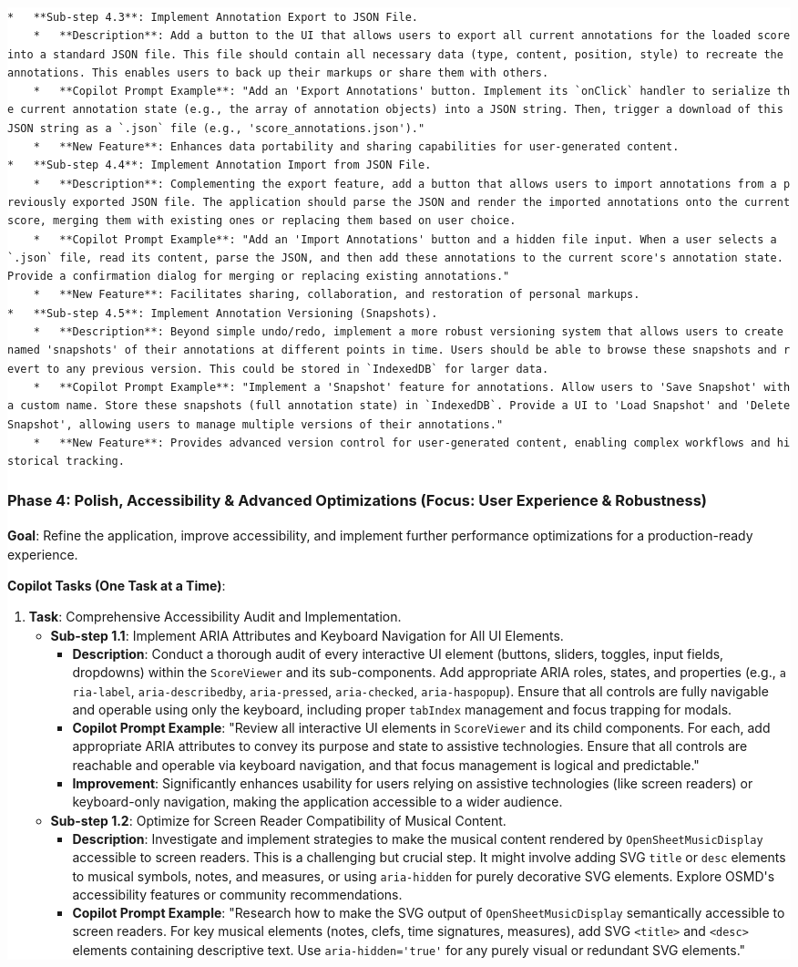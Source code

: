     *   **Sub-step 4.3**: Implement Annotation Export to JSON File.
        *   **Description**: Add a button to the UI that allows users to export all current annotations for the loaded score into a standard JSON file. This file should contain all necessary data (type, content, position, style) to recreate the annotations. This enables users to back up their markups or share them with others.
        *   **Copilot Prompt Example**: "Add an 'Export Annotations' button. Implement its `onClick` handler to serialize the current annotation state (e.g., the array of annotation objects) into a JSON string. Then, trigger a download of this JSON string as a `.json` file (e.g., 'score_annotations.json')."
        *   **New Feature**: Enhances data portability and sharing capabilities for user-generated content.
    *   **Sub-step 4.4**: Implement Annotation Import from JSON File.
        *   **Description**: Complementing the export feature, add a button that allows users to import annotations from a previously exported JSON file. The application should parse the JSON and render the imported annotations onto the current score, merging them with existing ones or replacing them based on user choice.
        *   **Copilot Prompt Example**: "Add an 'Import Annotations' button and a hidden file input. When a user selects a `.json` file, read its content, parse the JSON, and then add these annotations to the current score's annotation state. Provide a confirmation dialog for merging or replacing existing annotations."
        *   **New Feature**: Facilitates sharing, collaboration, and restoration of personal markups.
    *   **Sub-step 4.5**: Implement Annotation Versioning (Snapshots).
        *   **Description**: Beyond simple undo/redo, implement a more robust versioning system that allows users to create named 'snapshots' of their annotations at different points in time. Users should be able to browse these snapshots and revert to any previous version. This could be stored in `IndexedDB` for larger data.
        *   **Copilot Prompt Example**: "Implement a 'Snapshot' feature for annotations. Allow users to 'Save Snapshot' with a custom name. Store these snapshots (full annotation state) in `IndexedDB`. Provide a UI to 'Load Snapshot' and 'Delete Snapshot', allowing users to manage multiple versions of their annotations."
        *   **New Feature**: Provides advanced version control for user-generated content, enabling complex workflows and historical tracking.

### Phase 4: Polish, Accessibility & Advanced Optimizations (Focus: User Experience & Robustness)

**Goal**: Refine the application, improve accessibility, and implement further performance optimizations for a production-ready experience.

**Copilot Tasks (One Task at a Time)**:

1.  **Task**: Comprehensive Accessibility Audit and Implementation.
    *   **Sub-step 1.1**: Implement ARIA Attributes and Keyboard Navigation for All UI Elements.
        *   **Description**: Conduct a thorough audit of every interactive UI element (buttons, sliders, toggles, input fields, dropdowns) within the `ScoreViewer` and its sub-components. Add appropriate ARIA roles, states, and properties (e.g., `aria-label`, `aria-describedby`, `aria-pressed`, `aria-checked`, `aria-haspopup`). Ensure that all controls are fully navigable and operable using only the keyboard, including proper `tabIndex` management and focus trapping for modals.
        *   **Copilot Prompt Example**: "Review all interactive UI elements in `ScoreViewer` and its child components. For each, add appropriate ARIA attributes to convey its purpose and state to assistive technologies. Ensure that all controls are reachable and operable via keyboard navigation, and that focus management is logical and predictable."
        *   **Improvement**: Significantly enhances usability for users relying on assistive technologies (like screen readers) or keyboard-only navigation, making the application accessible to a wider audience.
    *   **Sub-step 1.2**: Optimize for Screen Reader Compatibility of Musical Content.
        *   **Description**: Investigate and implement strategies to make the musical content rendered by `OpenSheetMusicDisplay` accessible to screen readers. This is a challenging but crucial step. It might involve adding SVG `title` or `desc` elements to musical symbols, notes, and measures, or using `aria-hidden` for purely decorative SVG elements. Explore OSMD's accessibility features or community recommendations.
        *   **Copilot Prompt Example**: "Research how to make the SVG output of `OpenSheetMusicDisplay` semantically accessible to screen readers. For key musical elements (notes, clefs, time signatures, measures), add SVG `<title>` and `<desc>` elements containing descriptive text. Use `aria-hidden='true'` for any purely visual or redundant SVG elements."